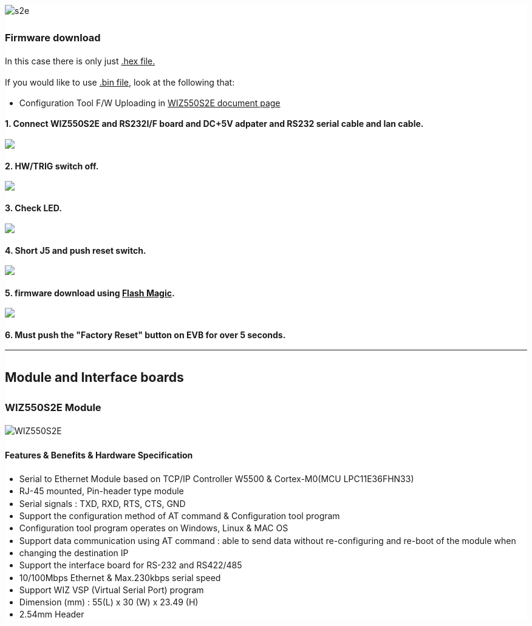 ![s2e](https://github.com/Wiznet/document_framework/blob/master/static/img/products/wiz550s2e/s2e.png?raw=true "s2e")

### Firmware download

In this case there is only just [.hex file.](https://github.com/Wiznet/WIZ550S2E/releases)

If you would like to use [.bin file](https://docs.wiznet.io/Product/S2E-Module/WIZ550S2E/download#binary), look at the following that: 

  * Configuration Tool F/W Uploading in [WIZ550S2E document page](https://docs.wiznet.io/Product/S2E-Module/WIZ550S2E/download#binary)

**1. Connect WIZ550S2E and RS232I/F board and DC+5V adpater and RS232 serial cable and lan cable.**
<p align="left">
  <img width="70%" src="https://github.com/Wiznet/document_framework/blob/master/static/img/products/wiz550s2e/wiz550s2e_fw_up_1.png?raw=true" />
</p>

**2. HW/TRIG switch off.**
<p align="left">
  <img width="70%" src="https://github.com/Wiznet/document_framework/blob/master/static/img/products/wiz550s2e/wiz550s2e_fw_up_2.png?raw=true" />
</p>

**3. Check LED.**
<p align="left">
  <img width="70%" src="https://github.com/Wiznet/document_framework/blob/master/static/img/products/wiz550s2e/wiz550s2e_fw_up_3.png?raw=true" />
</p>

**4. Short J5 and push reset switch.**
<p align="left">
  <img width="70%" src="https://github.com/Wiznet/document_framework/blob/master/static/img/products/wiz550s2e/wiz550s2e_fw_up_4.png?raw=true" />
</p>

**5. firmware download using [Flash Magic](http://www.flashmagictool.com/).**
<p align="left">
  <img width="70%" src="https://github.com/Wiznet/document_framework/blob/master/static/img/products/wiz550s2e/wiz550s2e_fw_up_5.png?raw=true" />
</p>

**6. Must push the "Factory Reset" button on EVB for over 5 seconds.**

----

## Module and Interface boards

### WIZ550S2E Module


![WIZ550S2E](https://github.com/Wiznet/document_framework/blob/master/static/img/products/wiz550s2e/wiz550s2eds/wiz550s2e_pin.jpg?raw=true "WIZ550S2E")

#### Features & Benefits & Hardware Specification

- Serial to Ethernet Module based on TCP/IP Controller W5500 & Cortex-M0(MCU LPC11E36FHN33) 
- RJ-45 mounted, Pin-header type module
- Serial signals : TXD, RXD, RTS, CTS, GND
- Support the configuration method of AT command & Configuration tool program
- Configuration tool program operates on Windows, Linux & MAC OS
- Support data communication using AT command : able to send data without re-configuring and re-boot of the module when
- changing the destination IP
- Support the interface board for RS-232 and RS422/485  
- 10/100Mbps Ethernet & Max.230kbps serial speed
- Support WIZ VSP (Virtual Serial Port) program
- Dimension (mm) : 55(L) x 30 (W) x 23.49 (H)
- 2.54mm Header 
